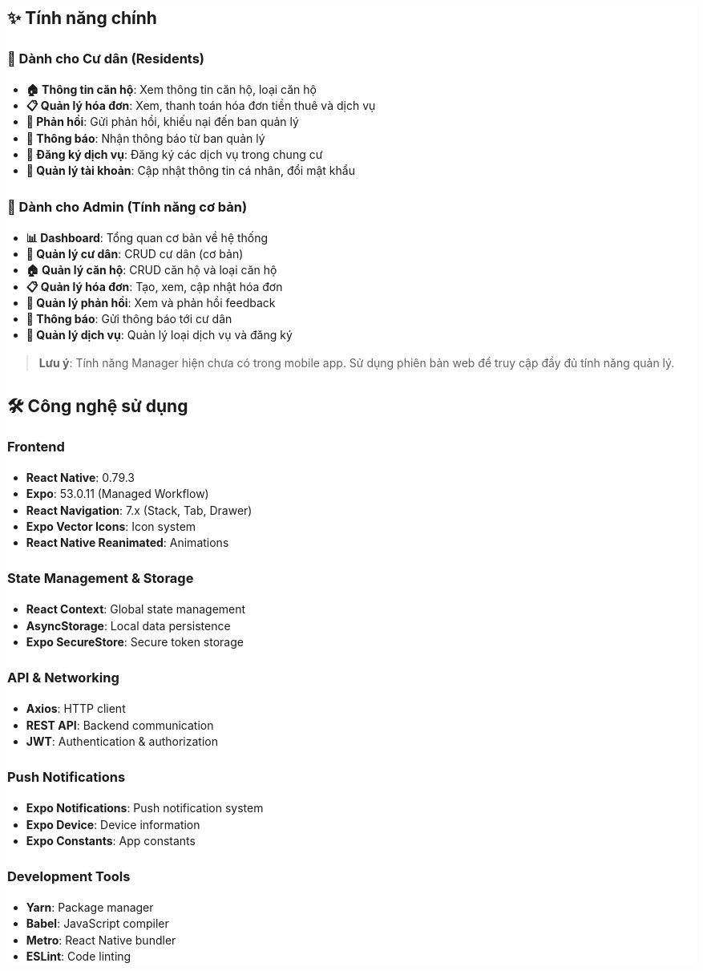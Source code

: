## ✨ Tính năng chính

### 👤 Dành cho Cư dân (Residents)
- **🏠 Thông tin căn hộ**: Xem thông tin căn hộ, loại căn hộ
- **📋 Quản lý hóa đơn**: Xem, thanh toán hóa đơn tiền thuê và dịch vụ
- **💬 Phản hồi**: Gửi phản hồi, khiếu nại đến ban quản lý
- **📢 Thông báo**: Nhận thông báo từ ban quản lý
- **🔧 Đăng ký dịch vụ**: Đăng ký các dịch vụ trong chung cư
- **👤 Quản lý tài khoản**: Cập nhật thông tin cá nhân, đổi mật khẩu

### 🏢 Dành cho Admin (Tính năng cơ bản)
- **📊 Dashboard**: Tổng quan cơ bản về hệ thống
- **👥 Quản lý cư dân**: CRUD cư dân (cơ bản)
- **🏠 Quản lý căn hộ**: CRUD căn hộ và loại căn hộ
- **📋 Quản lý hóa đơn**: Tạo, xem, cập nhật hóa đơn
- **💬 Quản lý phản hồi**: Xem và phản hồi feedback
- **📢 Thông báo**: Gửi thông báo tới cư dân
- **🔧 Quản lý dịch vụ**: Quản lý loại dịch vụ và đăng ký

> **Lưu ý**: Tính năng Manager hiện chưa có trong mobile app. Sử dụng phiên bản web để truy cập đầy đủ tính năng quản lý.

## 🛠️ Công nghệ sử dụng

### Frontend
- **React Native**: 0.79.3
- **Expo**: 53.0.11 (Managed Workflow)
- **React Navigation**: 7.x (Stack, Tab, Drawer)
- **Expo Vector Icons**: Icon system
- **React Native Reanimated**: Animations

### State Management & Storage
- **React Context**: Global state management
- **AsyncStorage**: Local data persistence
- **Expo SecureStore**: Secure token storage

### API & Networking
- **Axios**: HTTP client
- **REST API**: Backend communication
- **JWT**: Authentication & authorization

### Push Notifications
- **Expo Notifications**: Push notification system
- **Expo Device**: Device information
- **Expo Constants**: App constants

### Development Tools
- **Yarn**: Package manager
- **Babel**: JavaScript compiler
- **Metro**: React Native bundler
- **ESLint**: Code linting
